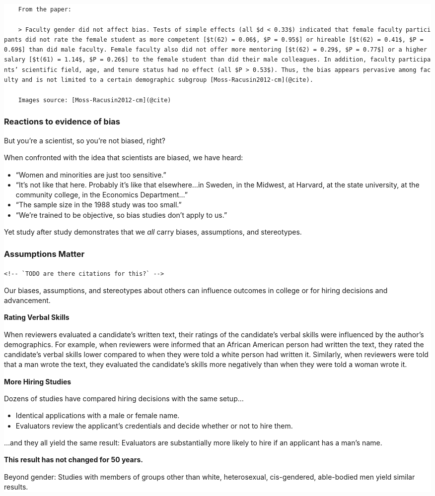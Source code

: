         From the paper:

        > Faculty gender did not affect bias. Tests of simple effects (all $d < 0.33$) indicated that female faculty participants did not rate the female student as more competent [$t(62) = 0.06$, $P = 0.95$] or hireable [$t(62) = 0.41$, $P = 0.69$] than did male faculty. Female faculty also did not offer more mentoring [$t(62) = 0.29$, $P = 0.77$] or a higher salary [$t(61) = 1.14$, $P = 0.26$] to the female student than did their male colleagues. In addition, faculty participants’ scientific field, age, and tenure status had no effect (all $P > 0.53$). Thus, the bias appears pervasive among faculty and is not limited to a certain demographic subgroup [Moss-Racusin2012-cm](@cite).

        Images source: [Moss-Racusin2012-cm](@cite)

### Reactions to evidence of bias

But you’re a scientist, so you’re not biased, right?

When confronted with the idea that scientists are biased, we have heard:

- “Women and minorities are just too sensitive.”
- “It’s not like that here. Probably it’s like that elsewhere…in Sweden, in the Midwest, at Harvard, at the state university, at the community college, in the Economics Department…”
- “The sample size in the 1988 study was too small.”
- “We’re trained to be objective, so bias studies don’t apply to us.”

Yet study after study demonstrates that we *all* carry biases, assumptions, and stereotypes. 

### Assumptions Matter

```@raw html
<!-- `TODO are there citations for this?` -->
```

Our biases, assumptions, and stereotypes about others can influence outcomes in college or for hiring decisions and advancement.

**Rating Verbal Skills**

When reviewers evaluated a candidate’s written text, their ratings of the candidate’s verbal skills were influenced by the author’s demographics. For example, when reviewers were informed that an African American person had written the text, they rated the candidate’s verbal skills lower compared to when they were told a white person had written it. Similarly, when reviewers were told that a man wrote the text, they evaluated the candidate’s skills more negatively than when they were told a woman wrote it.

**More Hiring Studies**

Dozens of studies have compared hiring decisions with the same setup…

- Identical applications with a male or female name.
- Evaluators review the applicant’s credentials and decide whether or not to hire them. 

…and they all yield the same result: Evaluators are substantially more likely to hire if an applicant has a man’s name.

**This result has not changed for $50$ years.**

Beyond gender: Studies with members of groups other than white, heterosexual, cis-gendered, able-bodied men yield similar results.
